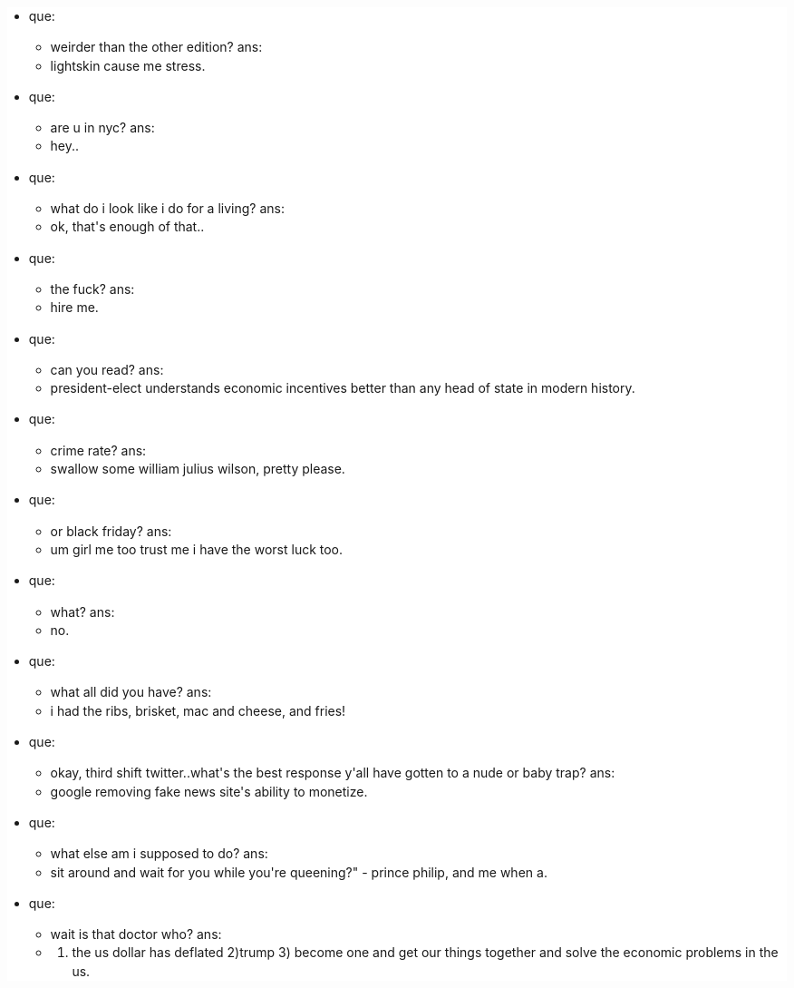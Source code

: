 - que:
  - weirder than the other edition?
  ans:
  - lightskin cause me stress.

- que:
  - are u in nyc?
  ans:
  - hey..

- que:
  - what do i look like i do for a living?
  ans:
  - ok, that's enough of that..

- que:
  - the fuck?
  ans:
  - hire me.

- que:
  - can you read?
  ans:
  - president-elect understands economic incentives better than any head of state in modern history.

- que:
  - crime rate?
  ans:
  - swallow some william julius wilson, pretty please.

- que:
  - or black friday?
  ans:
  - um girl me too trust me i have the worst luck too.

- que:
  - what?
  ans:
  - no.

- que:
  - what all did you have?
  ans:
  - i had the ribs, brisket, mac and cheese, and fries!

- que:
  - okay, third shift twitter..what's the best response y'all have gotten to a nude or baby trap?
  ans:
  - google removing fake news site's ability to monetize.

- que:
  - what else am i supposed to do?
  ans:
  - sit around and wait for you while you're queening?" - prince philip, and me when a.

- que:
  - wait is that doctor who?
  ans:
  - 1) the us dollar has deflated 2)trump 3) become one and get our things together and solve the economic problems in the us.
